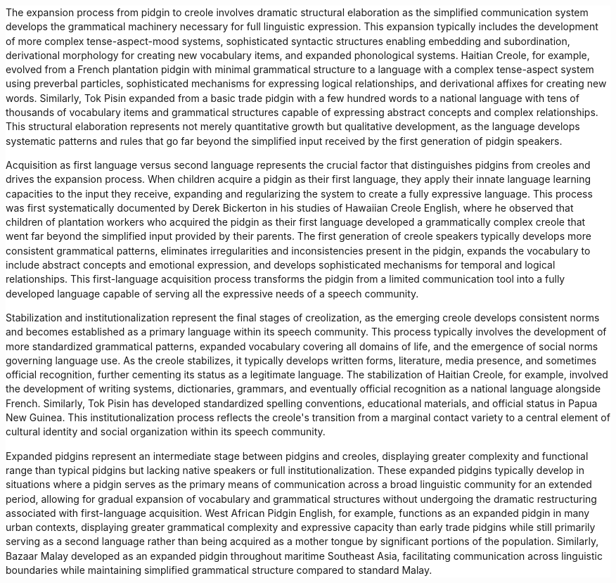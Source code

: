 The expansion process from pidgin to creole involves dramatic structural elaboration as the simplified communication system develops the grammatical machinery necessary for full linguistic expression. This expansion typically includes the development of more complex tense-aspect-mood systems, sophisticated syntactic structures enabling embedding and subordination, derivational morphology for creating new vocabulary items, and expanded phonological systems. Haitian Creole, for example, evolved from a French plantation pidgin with minimal grammatical structure to a language with a complex tense-aspect system using preverbal particles, sophisticated mechanisms for expressing logical relationships, and derivational affixes for creating new words. Similarly, Tok Pisin expanded from a basic trade pidgin with a few hundred words to a national language with tens of thousands of vocabulary items and grammatical structures capable of expressing abstract concepts and complex relationships. This structural elaboration represents not merely quantitative growth but qualitative development, as the language develops systematic patterns and rules that go far beyond the simplified input received by the first generation of pidgin speakers.

Acquisition as first language versus second language represents the crucial factor that distinguishes pidgins from creoles and drives the expansion process. When children acquire a pidgin as their first language, they apply their innate language learning capacities to the input they receive, expanding and regularizing the system to create a fully expressive language. This process was first systematically documented by Derek Bickerton in his studies of Hawaiian Creole English, where he observed that children of plantation workers who acquired the pidgin as their first language developed a grammatically complex creole that went far beyond the simplified input provided by their parents. The first generation of creole speakers typically develops more consistent grammatical patterns, eliminates irregularities and inconsistencies present in the pidgin, expands the vocabulary to include abstract concepts and emotional expression, and develops sophisticated mechanisms for temporal and logical relationships. This first-language acquisition process transforms the pidgin from a limited communication tool into a fully developed language capable of serving all the expressive needs of a speech community.

Stabilization and institutionalization represent the final stages of creolization, as the emerging creole develops consistent norms and becomes established as a primary language within its speech community. This process typically involves the development of more standardized grammatical patterns, expanded vocabulary covering all domains of life, and the emergence of social norms governing language use. As the creole stabilizes, it typically develops written forms, literature, media presence, and sometimes official recognition, further cementing its status as a legitimate language. The stabilization of Haitian Creole, for example, involved the development of writing systems, dictionaries, grammars, and eventually official recognition as a national language alongside French. Similarly, Tok Pisin has developed standardized spelling conventions, educational materials, and official status in Papua New Guinea. This institutionalization process reflects the creole's transition from a marginal contact variety to a central element of cultural identity and social organization within its speech community.

Expanded pidgins represent an intermediate stage between pidgins and creoles, displaying greater complexity and functional range than typical pidgins but lacking native speakers or full institutionalization. These expanded pidgins typically develop in situations where a pidgin serves as the primary means of communication across a broad linguistic community for an extended period, allowing for gradual expansion of vocabulary and grammatical structures without undergoing the dramatic restructuring associated with first-language acquisition. West African Pidgin English, for example, functions as an expanded pidgin in many urban contexts, displaying greater grammatical complexity and expressive capacity than early trade pidgins while still primarily serving as a second language rather than being acquired as a mother tongue by significant portions of the population. Similarly, Bazaar Malay developed as an expanded pidgin throughout maritime Southeast Asia, facilitating communication across linguistic boundaries while maintaining simplified grammatical structure compared to standard Malay.
